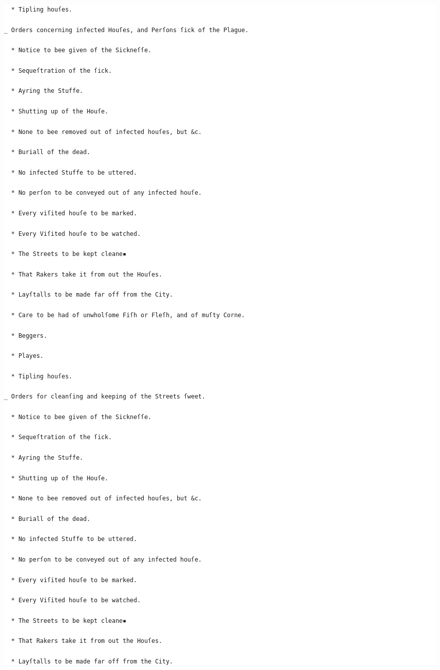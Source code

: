       * Tipling houſes.

    _ Orders concerning infected Houſes, and Perſons ſick of the Plague.

      * Notice to bee given of the Sickneſſe.

      * Sequeſtration of the ſick.

      * Ayring the Stuffe.

      * Shutting up of the Houſe.

      * None to bee removed out of infected houſes, but &c.

      * Buriall of the dead.

      * No infected Stuffe to be uttered.

      * No perſon to be conveyed out of any infected houſe.

      * Every viſited houſe to be marked.

      * Every Viſited houſe to be watched.

      * The Streets to be kept cleane▪

      * That Rakers take it from out the Houſes.

      * Layſtalls to be made far off from the City.

      * Care to be had of unwholſome Fiſh or Fleſh, and of muſty Corne.

      * Beggers.

      * Playes.

      * Tipling houſes.

    _ Orders for cleanſing and keeping of the Streets ſweet.

      * Notice to bee given of the Sickneſſe.

      * Sequeſtration of the ſick.

      * Ayring the Stuffe.

      * Shutting up of the Houſe.

      * None to bee removed out of infected houſes, but &c.

      * Buriall of the dead.

      * No infected Stuffe to be uttered.

      * No perſon to be conveyed out of any infected houſe.

      * Every viſited houſe to be marked.

      * Every Viſited houſe to be watched.

      * The Streets to be kept cleane▪

      * That Rakers take it from out the Houſes.

      * Layſtalls to be made far off from the City.
